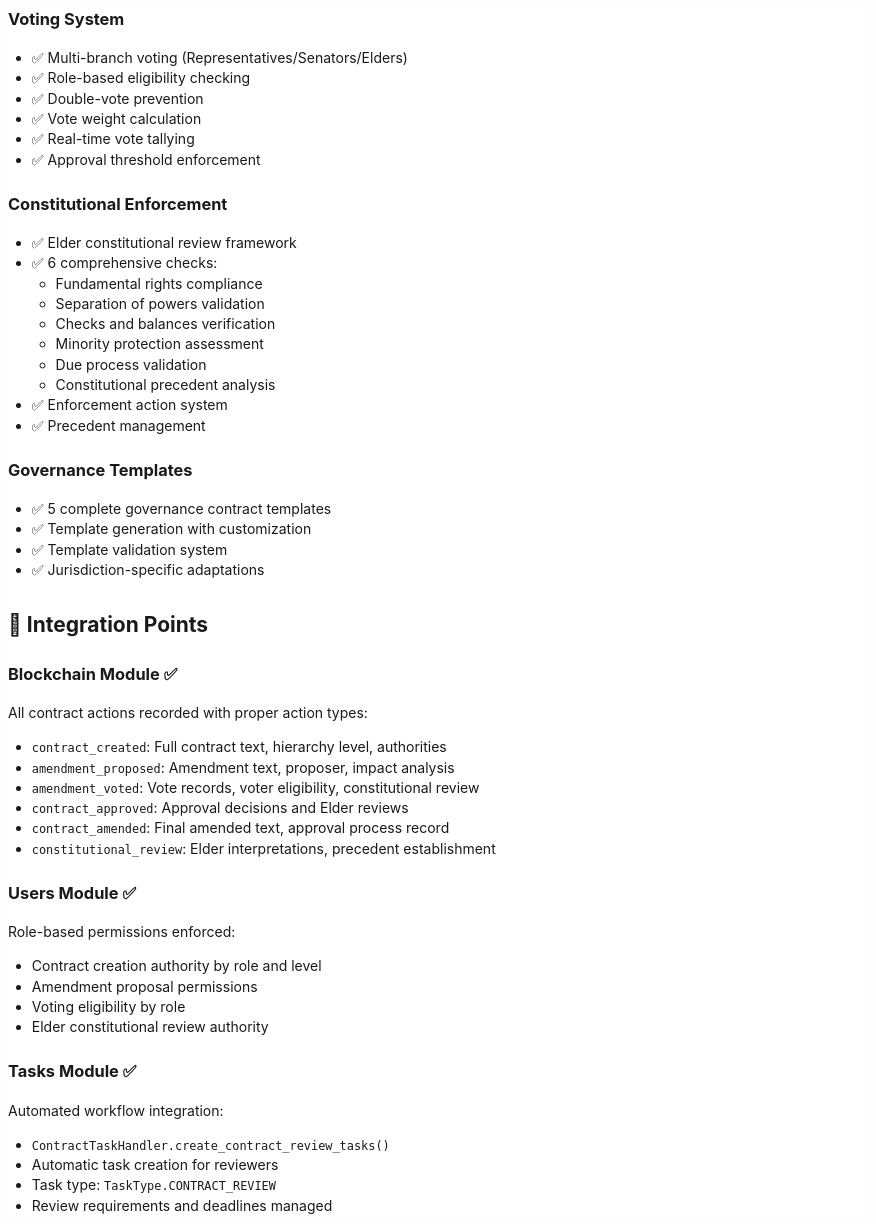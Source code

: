 ### Voting System
- ✅ Multi-branch voting (Representatives/Senators/Elders)
- ✅ Role-based eligibility checking
- ✅ Double-vote prevention
- ✅ Vote weight calculation
- ✅ Real-time vote tallying
- ✅ Approval threshold enforcement

### Constitutional Enforcement
- ✅ Elder constitutional review framework
- ✅ 6 comprehensive checks:
  - Fundamental rights compliance
  - Separation of powers validation
  - Checks and balances verification
  - Minority protection assessment
  - Due process validation
  - Constitutional precedent analysis
- ✅ Enforcement action system
- ✅ Precedent management

### Governance Templates
- ✅ 5 complete governance contract templates
- ✅ Template generation with customization
- ✅ Template validation system
- ✅ Jurisdiction-specific adaptations

## 🔗 Integration Points

### Blockchain Module ✅
All contract actions recorded with proper action types:
- `contract_created`: Full contract text, hierarchy level, authorities
- `amendment_proposed`: Amendment text, proposer, impact analysis
- `amendment_voted`: Vote records, voter eligibility, constitutional review
- `contract_approved`: Approval decisions and Elder reviews
- `contract_amended`: Final amended text, approval process record
- `constitutional_review`: Elder interpretations, precedent establishment

### Users Module ✅
Role-based permissions enforced:
- Contract creation authority by role and level
- Amendment proposal permissions
- Voting eligibility by role
- Elder constitutional review authority

### Tasks Module ✅
Automated workflow integration:
- `ContractTaskHandler.create_contract_review_tasks()`
- Automatic task creation for reviewers
- Task type: `TaskType.CONTRACT_REVIEW`
- Review requirements and deadlines managed
